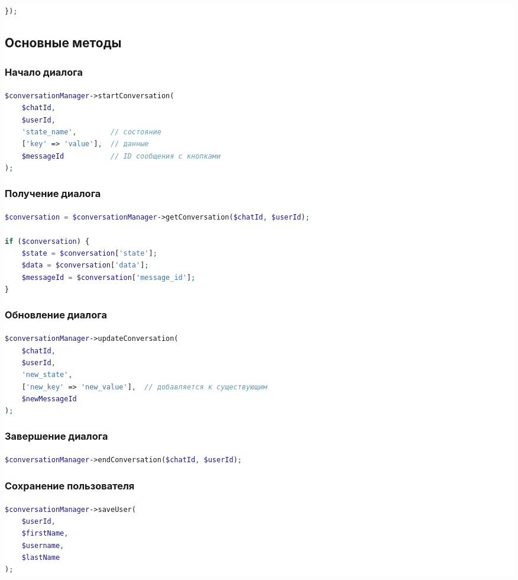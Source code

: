 ```php
});
```

## Основные методы

### Начало диалога

```php
$conversationManager->startConversation(
    $chatId,
    $userId,
    'state_name',        // состояние
    ['key' => 'value'],  // данные
    $messageId           // ID сообщения с кнопками
);
```

### Получение диалога

```php
$conversation = $conversationManager->getConversation($chatId, $userId);

if ($conversation) {
    $state = $conversation['state'];
    $data = $conversation['data'];
    $messageId = $conversation['message_id'];
}
```

### Обновление диалога

```php
$conversationManager->updateConversation(
    $chatId,
    $userId,
    'new_state',
    ['new_key' => 'new_value'],  // добавляется к существующим
    $newMessageId
);
```

### Завершение диалога

```php
$conversationManager->endConversation($chatId, $userId);
```

### Сохранение пользователя

```php
$conversationManager->saveUser(
    $userId,
    $firstName,
    $username,
    $lastName
);
```
